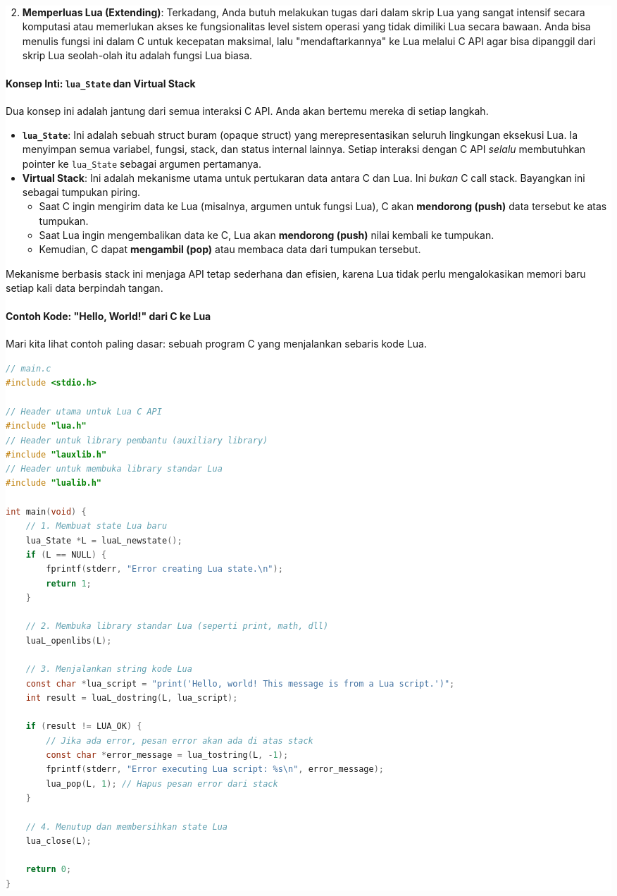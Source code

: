 2.  **Memperluas Lua (Extending)**: Terkadang, Anda butuh melakukan tugas dari dalam skrip Lua yang sangat intensif secara komputasi atau memerlukan akses ke fungsionalitas level sistem operasi yang tidak dimiliki Lua secara bawaan. Anda bisa menulis fungsi ini dalam C untuk kecepatan maksimal, lalu "mendaftarkannya" ke Lua melalui C API agar bisa dipanggil dari skrip Lua seolah-olah itu adalah fungsi Lua biasa.

#### **Konsep Inti: `lua_State` dan Virtual Stack**

Dua konsep ini adalah jantung dari semua interaksi C API. Anda akan bertemu mereka di setiap langkah.

- **`lua_State`**: Ini adalah sebuah struct buram (opaque struct) yang merepresentasikan seluruh lingkungan eksekusi Lua. Ia menyimpan semua variabel, fungsi, stack, dan status internal lainnya. Setiap interaksi dengan C API _selalu_ membutuhkan pointer ke `lua_State` sebagai argumen pertamanya.
- **Virtual Stack**: Ini adalah mekanisme utama untuk pertukaran data antara C dan Lua. Ini _bukan_ C call stack. Bayangkan ini sebagai tumpukan piring.
  - Saat C ingin mengirim data ke Lua (misalnya, argumen untuk fungsi Lua), C akan **mendorong (push)** data tersebut ke atas tumpukan.
  - Saat Lua ingin mengembalikan data ke C, Lua akan **mendorong (push)** nilai kembali ke tumpukan.
  - Kemudian, C dapat **mengambil (pop)** atau membaca data dari tumpukan tersebut.

Mekanisme berbasis stack ini menjaga API tetap sederhana dan efisien, karena Lua tidak perlu mengalokasikan memori baru setiap kali data berpindah tangan.

#### **Contoh Kode: "Hello, World\!" dari C ke Lua**

Mari kita lihat contoh paling dasar: sebuah program C yang menjalankan sebaris kode Lua.

```c
// main.c
#include <stdio.h>

// Header utama untuk Lua C API
#include "lua.h"
// Header untuk library pembantu (auxiliary library)
#include "lauxlib.h"
// Header untuk membuka library standar Lua
#include "lualib.h"

int main(void) {
    // 1. Membuat state Lua baru
    lua_State *L = luaL_newstate();
    if (L == NULL) {
        fprintf(stderr, "Error creating Lua state.\n");
        return 1;
    }

    // 2. Membuka library standar Lua (seperti print, math, dll)
    luaL_openlibs(L);

    // 3. Menjalankan string kode Lua
    const char *lua_script = "print('Hello, world! This message is from a Lua script.')";
    int result = luaL_dostring(L, lua_script);

    if (result != LUA_OK) {
        // Jika ada error, pesan error akan ada di atas stack
        const char *error_message = lua_tostring(L, -1);
        fprintf(stderr, "Error executing Lua script: %s\n", error_message);
        lua_pop(L, 1); // Hapus pesan error dari stack
    }

    // 4. Menutup dan membersihkan state Lua
    lua_close(L);

    return 0;
}
```